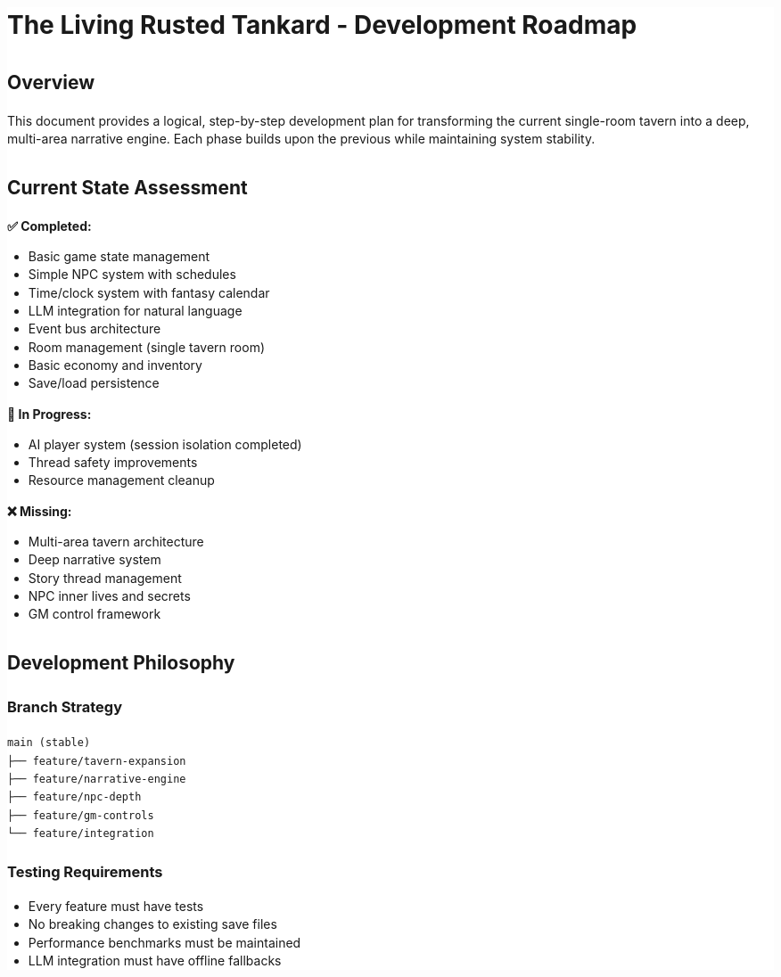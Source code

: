 # The Living Rusted Tankard - Development Roadmap

## Overview
This document provides a logical, step-by-step development plan for transforming the current single-room tavern into a deep, multi-area narrative engine. Each phase builds upon the previous while maintaining system stability.

## Current State Assessment

**✅ Completed:**
- Basic game state management
- Simple NPC system with schedules
- Time/clock system with fantasy calendar
- LLM integration for natural language
- Event bus architecture
- Room management (single tavern room)
- Basic economy and inventory
- Save/load persistence

**🔄 In Progress:**
- AI player system (session isolation completed)
- Thread safety improvements
- Resource management cleanup

**❌ Missing:**
- Multi-area tavern architecture
- Deep narrative system
- Story thread management
- NPC inner lives and secrets
- GM control framework

## Development Philosophy

### Branch Strategy
```
main (stable) 
├── feature/tavern-expansion
├── feature/narrative-engine  
├── feature/npc-depth
├── feature/gm-controls
└── feature/integration
```

### Testing Requirements
- Every feature must have tests
- No breaking changes to existing save files
- Performance benchmarks must be maintained
- LLM integration must have offline fallbacks
